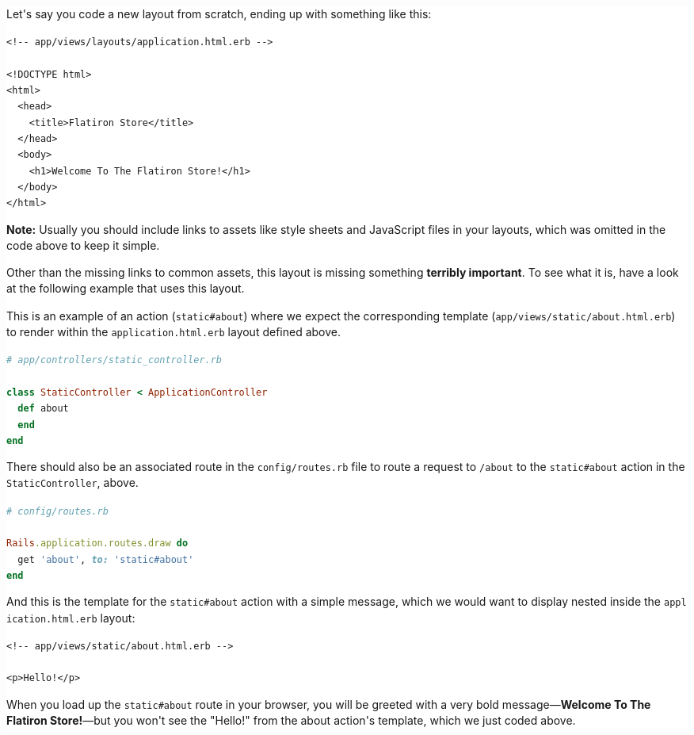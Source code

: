 Let's say you code a new layout from scratch, ending up with something like this:

```erb
<!-- app/views/layouts/application.html.erb -->

<!DOCTYPE html>
<html>
  <head>
    <title>Flatiron Store</title>
  </head>
  <body>
    <h1>Welcome To The Flatiron Store!</h1>
  </body>
</html>
```

**Note:** Usually you should include links to assets like style sheets and JavaScript files in your layouts, which was omitted in the code above to keep it simple.

Other than the missing links to common assets, this layout is missing something **terribly important**. To see what it is, have a look at the following example that uses this layout.

This is an example of an action (`static#about`) where we expect the corresponding template (`app/views/static/about.html.erb`) to render within the `application.html.erb` layout defined above.

```ruby
# app/controllers/static_controller.rb

class StaticController < ApplicationController
  def about
  end
end
```

There should also be an associated route in the `config/routes.rb` file to route a request to `/about` to the `static#about` action in the `StaticController`, above.

```ruby
# config/routes.rb

Rails.application.routes.draw do
  get 'about', to: 'static#about'
end
```

And this is the template for the `static#about` action with a simple message, which we would want to display nested inside the `application.html.erb` layout:

```erb
<!-- app/views/static/about.html.erb -->

<p>Hello!</p>
```

When you load up the `static#about` route in your browser, you will be greeted with a very bold message—**Welcome To The Flatiron Store!**—but you won't see the "Hello!" from the about action's template, which we just coded above.
